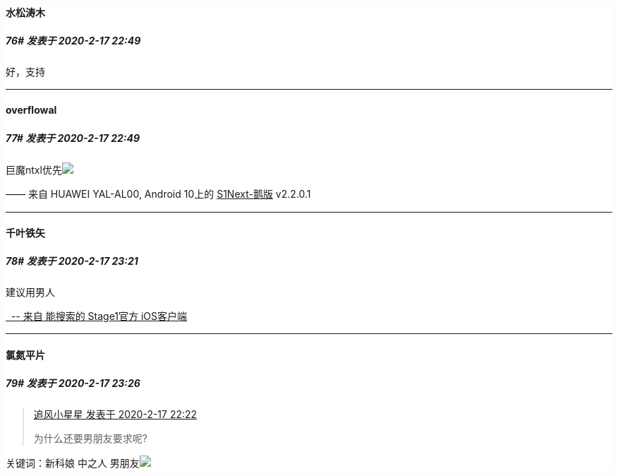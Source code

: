 ####  水松涛木  
##### 76#       发表于 2020-2-17 22:49




好，支持







-----

####  overflowal  
##### 77#       发表于 2020-2-17 22:49




巨魔ntxl优先<img src="https://static.saraba1st.com/image/smiley/face2017/037.png" referrerpolicy="no-referrer">

—— 来自 HUAWEI YAL-AL00, Android 10上的 [S1Next-鹅版](https://github.com/ykrank/S1-Next/releases) v2.2.0.1







-----

####  千叶铁矢  
##### 78#       发表于 2020-2-17 23:21




建议用男人

[  -- 来自 能搜索的 Stage1官方 iOS客户端](https://itunes.apple.com/fi/app/saraba1st/id1221237470?mt=8)







-----

####  氯氮平片  
##### 79#       发表于 2020-2-17 23:26



<blockquote><a href="httphttps://bbs.saraba1st.com/2b/forum.php?mod=redirect&amp;goto=findpost&amp;pid=46445438&amp;ptid=1914329" target="_blank">追风小星星 发表于 2020-2-17 22:22</a>

为什么还要男朋友要求呢?</blockquote>
关键词：新科娘 中之人 男朋友<img src="https://static.saraba1st.com/image/smiley/face2017/047.png" referrerpolicy="no-referrer">




